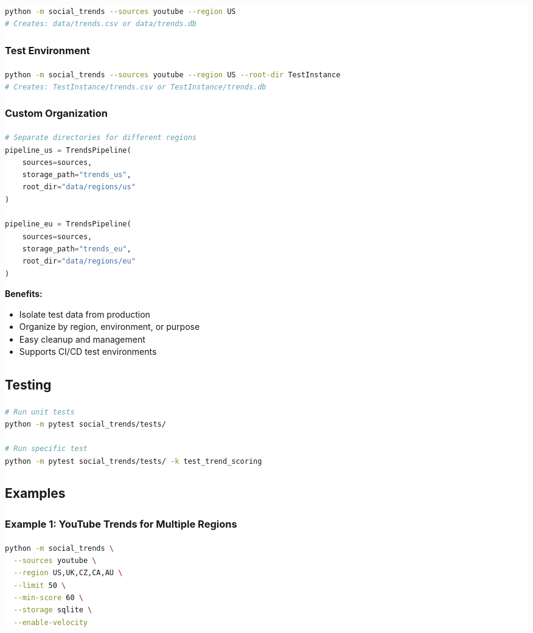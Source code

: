 ```bash
python -m social_trends --sources youtube --region US
# Creates: data/trends.csv or data/trends.db
```

### Test Environment

```bash
python -m social_trends --sources youtube --region US --root-dir TestInstance
# Creates: TestInstance/trends.csv or TestInstance/trends.db
```

### Custom Organization

```python
# Separate directories for different regions
pipeline_us = TrendsPipeline(
    sources=sources,
    storage_path="trends_us",
    root_dir="data/regions/us"
)

pipeline_eu = TrendsPipeline(
    sources=sources,
    storage_path="trends_eu",
    root_dir="data/regions/eu"
)
```

**Benefits:**
- Isolate test data from production
- Organize by region, environment, or purpose
- Easy cleanup and management
- Supports CI/CD test environments

## Testing

```bash
# Run unit tests
python -m pytest social_trends/tests/

# Run specific test
python -m pytest social_trends/tests/ -k test_trend_scoring
```

## Examples

### Example 1: YouTube Trends for Multiple Regions

```bash
python -m social_trends \
  --sources youtube \
  --region US,UK,CZ,CA,AU \
  --limit 50 \
  --min-score 60 \
  --storage sqlite \
  --enable-velocity
```
